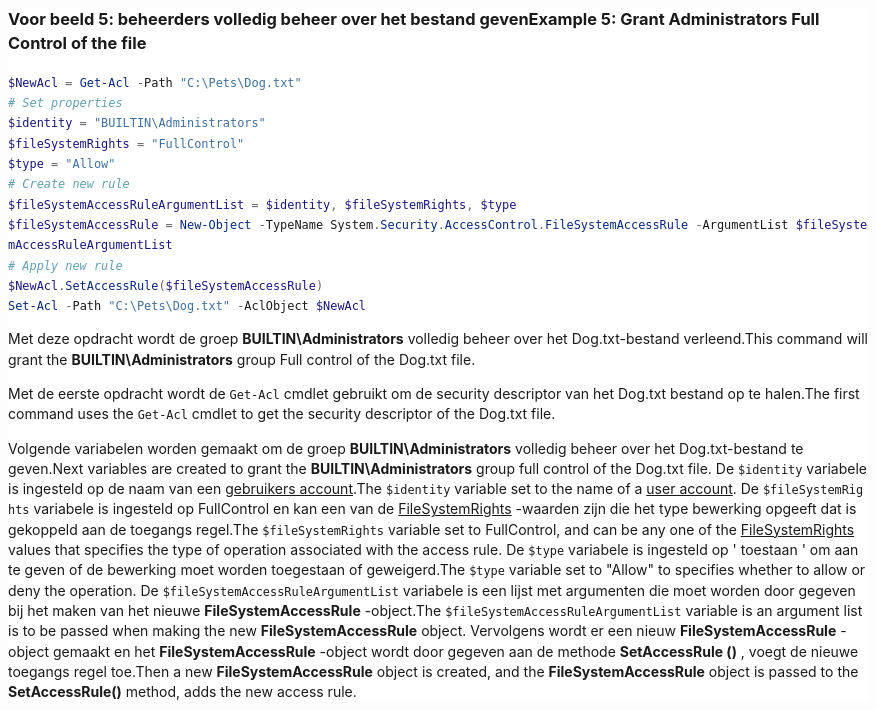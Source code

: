 ### <span data-ttu-id="313d8-154">Voor beeld 5: beheerders volledig beheer over het bestand geven</span><span class="sxs-lookup"><span data-stu-id="313d8-154">Example 5: Grant Administrators Full Control of the file</span></span>

```powershell
$NewAcl = Get-Acl -Path "C:\Pets\Dog.txt"
# Set properties
$identity = "BUILTIN\Administrators"
$fileSystemRights = "FullControl"
$type = "Allow"
# Create new rule
$fileSystemAccessRuleArgumentList = $identity, $fileSystemRights, $type
$fileSystemAccessRule = New-Object -TypeName System.Security.AccessControl.FileSystemAccessRule -ArgumentList $fileSystemAccessRuleArgumentList
# Apply new rule
$NewAcl.SetAccessRule($fileSystemAccessRule)
Set-Acl -Path "C:\Pets\Dog.txt" -AclObject $NewAcl
```

<span data-ttu-id="313d8-155">Met deze opdracht wordt de groep **BUILTIN\Administrators** volledig beheer over het Dog.txt-bestand verleend.</span><span class="sxs-lookup"><span data-stu-id="313d8-155">This command will grant the **BUILTIN\Administrators** group Full control of the Dog.txt file.</span></span>

<span data-ttu-id="313d8-156">Met de eerste opdracht wordt de `Get-Acl` cmdlet gebruikt om de security descriptor van het Dog.txt bestand op te halen.</span><span class="sxs-lookup"><span data-stu-id="313d8-156">The first command uses the `Get-Acl` cmdlet to get the security descriptor of the Dog.txt file.</span></span>

<span data-ttu-id="313d8-157">Volgende variabelen worden gemaakt om de groep **BUILTIN\Administrators** volledig beheer over het Dog.txt-bestand te geven.</span><span class="sxs-lookup"><span data-stu-id="313d8-157">Next variables are created to grant the **BUILTIN\Administrators** group full control of the Dog.txt file.</span></span> <span data-ttu-id="313d8-158">De `$identity` variabele is ingesteld op de naam van een [gebruikers account](/dotnet/api/system.security.accesscontrol.filesystemaccessrule.-ctor).</span><span class="sxs-lookup"><span data-stu-id="313d8-158">The `$identity` variable set to the name of a [user account](/dotnet/api/system.security.accesscontrol.filesystemaccessrule.-ctor).</span></span>
<span data-ttu-id="313d8-159">De `$fileSystemRights` variabele is ingesteld op FullControl en kan een van de [FileSystemRights](/dotnet/api/system.security.accesscontrol.filesystemrights) -waarden zijn die het type bewerking opgeeft dat is gekoppeld aan de toegangs regel.</span><span class="sxs-lookup"><span data-stu-id="313d8-159">The `$fileSystemRights` variable set to FullControl, and can be any one of the [FileSystemRights](/dotnet/api/system.security.accesscontrol.filesystemrights) values that specifies the type of operation associated with the access rule.</span></span> <span data-ttu-id="313d8-160">De `$type` variabele is ingesteld op ' toestaan ' om aan te geven of de bewerking moet worden toegestaan of geweigerd.</span><span class="sxs-lookup"><span data-stu-id="313d8-160">The `$type` variable set to "Allow" to specifies whether to allow or deny the operation.</span></span> <span data-ttu-id="313d8-161">De `$fileSystemAccessRuleArgumentList` variabele is een lijst met argumenten die moet worden door gegeven bij het maken van het nieuwe **FileSystemAccessRule** -object.</span><span class="sxs-lookup"><span data-stu-id="313d8-161">The `$fileSystemAccessRuleArgumentList` variable is an argument list is to be passed when making the new **FileSystemAccessRule** object.</span></span> <span data-ttu-id="313d8-162">Vervolgens wordt er een nieuw **FileSystemAccessRule** -object gemaakt en het **FileSystemAccessRule** -object wordt door gegeven aan de methode **SetAccessRule ()** , voegt de nieuwe toegangs regel toe.</span><span class="sxs-lookup"><span data-stu-id="313d8-162">Then a new **FileSystemAccessRule** object is created, and the **FileSystemAccessRule** object is passed to the **SetAccessRule()** method, adds the new access rule.</span></span>

